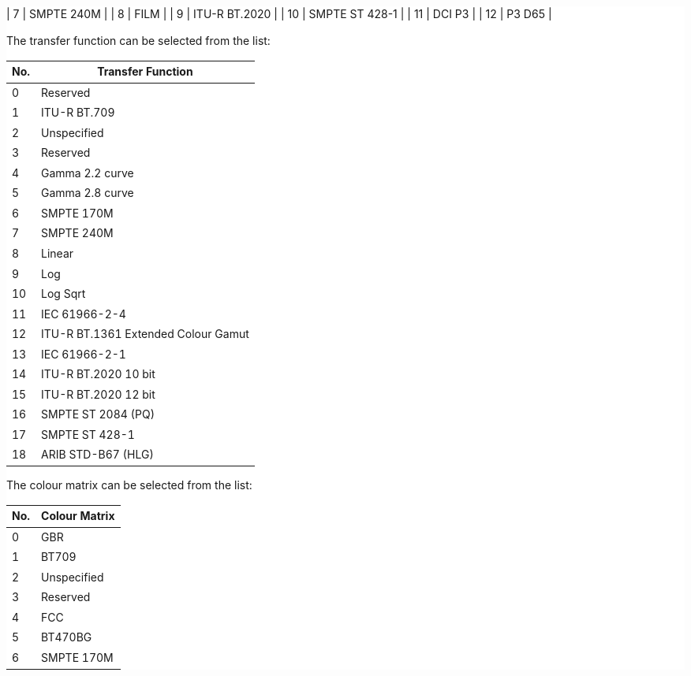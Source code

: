 | 7     | SMPTE 240M        |
| 8     | FILM              |
| 9     | ITU-R BT.2020     |
| 10    | SMPTE ST 428-1    |
| 11    | DCI P3            |
| 12    | P3 D65            |

The transfer function can be selected from the list:

| No.   | Transfer Function                   |
|-------|-------------------------------------|
| 0     | Reserved                            |
| 1     | ITU-R BT.709                        |
| 2     | Unspecified                         |
| 3     | Reserved                            |
| 4     | Gamma 2.2 curve                     |
| 5     | Gamma 2.8 curve                     |
| 6     | SMPTE 170M                          |
| 7     | SMPTE 240M                          |
| 8     | Linear                              |
| 9     | Log                                 |
| 10    | Log Sqrt                            |
| 11    | IEC 61966-2-4                       |
| 12    | ITU-R BT.1361 Extended Colour Gamut |
| 13    | IEC 61966-2-1                       |
| 14    | ITU-R BT.2020 10 bit                |
| 15    | ITU-R BT.2020 12 bit                |
| 16    | SMPTE ST 2084 (PQ)                  |
| 17    | SMPTE ST 428-1                      |
| 18    | ARIB STD-B67 (HLG)                  |

The colour matrix can be selected from the list:

| No.  | Colour Matrix                   |
|------|---------------------------------|
| 0    | GBR                             |
| 1    | BT709                           |
| 2    | Unspecified                     |
| 3    | Reserved                        |
| 4    | FCC                             |
| 5    | BT470BG                         |
| 6    | SMPTE 170M                      |